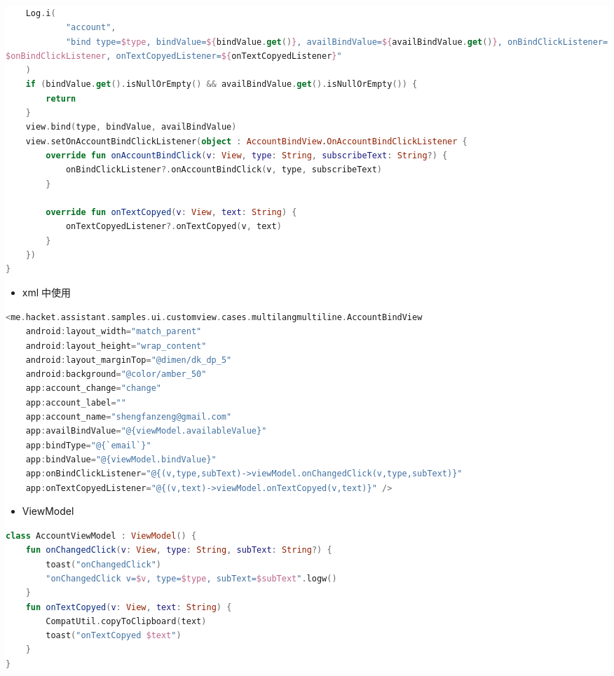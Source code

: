 ```kotlin
    Log.i(
            "account",
            "bind type=$type, bindValue=${bindValue.get()}, availBindValue=${availBindValue.get()}, onBindClickListener=$onBindClickListener, onTextCopyedListener=${onTextCopyedListener}"
    )
    if (bindValue.get().isNullOrEmpty() && availBindValue.get().isNullOrEmpty()) {
        return
    }
    view.bind(type, bindValue, availBindValue)
    view.setOnAccountBindClickListener(object : AccountBindView.OnAccountBindClickListener {
        override fun onAccountBindClick(v: View, type: String, subscribeText: String?) {
            onBindClickListener?.onAccountBindClick(v, type, subscribeText)
        }

        override fun onTextCopyed(v: View, text: String) {
            onTextCopyedListener?.onTextCopyed(v, text)
        }
    })
}
```

- xml 中使用

```kotlin
<me.hacket.assistant.samples.ui.customview.cases.multilangmultiline.AccountBindView
    android:layout_width="match_parent"
    android:layout_height="wrap_content"
    android:layout_marginTop="@dimen/dk_dp_5"
    android:background="@color/amber_50"
    app:account_change="change"
    app:account_label=""
    app:account_name="shengfanzeng@gmail.com"
    app:availBindValue="@{viewModel.availableValue}"
    app:bindType="@{`email`}"
    app:bindValue="@{viewModel.bindValue}"
    app:onBindClickListener="@{(v,type,subText)->viewModel.onChangedClick(v,type,subText)}"
    app:onTextCopyedListener="@{(v,text)->viewModel.onTextCopyed(v,text)}" />
```

- ViewModel

```kotlin
class AccountViewModel : ViewModel() {
    fun onChangedClick(v: View, type: String, subText: String?) {
        toast("onChangedClick")
        "onChangedClick v=$v, type=$type, subText=$subText".logw()
    }
    fun onTextCopyed(v: View, text: String) {
        CompatUtil.copyToClipboard(text)
        toast("onTextCopyed $text")
    }
}
```
